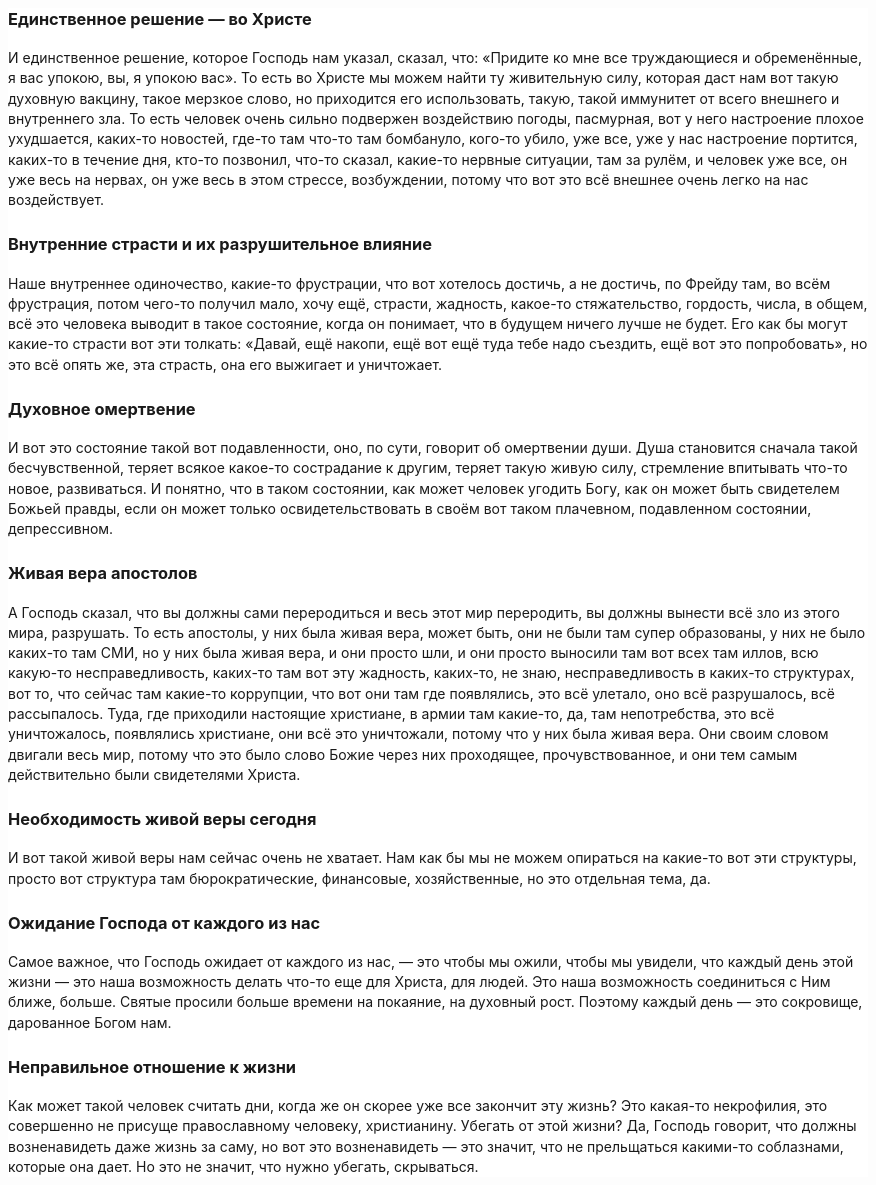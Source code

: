### Единственное решение — во Христе  
И единственное решение, которое Господь нам указал, сказал, что: «Придите ко мне все труждающиеся и обременённые, я вас упокою, вы, я упокою вас». То есть во Христе мы можем найти ту живительную силу, которая даст нам вот такую духовную вакцину, такое мерзкое слово, но приходится его использовать, такую, такой иммунитет от всего внешнего и внутреннего зла. То есть человек очень сильно подвержен воздействию погоды, пасмурная, вот у него настроение плохое ухудшается, каких-то новостей, где-то там что-то там бомбануло, кого-то убило, уже все, уже у нас настроение портится, каких-то в течение дня, кто-то позвонил, что-то сказал, какие-то нервные ситуации, там за рулём, и человек уже все, он уже весь на нервах, он уже весь в этом стрессе, возбуждении, потому что вот это всё внешнее очень легко на нас воздействует.

### Внутренние страсти и их разрушительное влияние  
Наше внутреннее одиночество, какие-то фрустрации, что вот хотелось достичь, а не достичь, по Фрейду там, во всём фрустрация, потом чего-то получил мало, хочу ещё, страсти, жадность, какое-то стяжательство, гордость, числа, в общем, всё это человека выводит в такое состояние, когда он понимает, что в будущем ничего лучше не будет. Его как бы могут какие-то страсти вот эти толкать: «Давай, ещё накопи, ещё вот ещё туда тебе надо съездить, ещё вот это попробовать», но это всё опять же, эта страсть, она его выжигает и уничтожает.

### Духовное омертвение  
И вот это состояние такой вот подавленности, оно, по сути, говорит об омертвении души. Душа становится сначала такой бесчувственной, теряет всякое какое-то сострадание к другим, теряет такую живую силу, стремление впитывать что-то новое, развиваться. И понятно, что в таком состоянии, как может человек угодить Богу, как он может быть свидетелем Божьей правды, если он может только освидетельствовать в своём вот таком плачевном, подавленном состоянии, депрессивном.

### Живая вера апостолов  
А Господь сказал, что вы должны сами переродиться и весь этот мир переродить, вы должны вынести всё зло из этого мира, разрушать. То есть апостолы, у них была живая вера, может быть, они не были там супер образованы, у них не было каких-то там СМИ, но у них была живая вера, и они просто шли, и они просто выносили там вот всех там иллов, всю какую-то несправедливость, каких-то там вот эту жадность, каких-то, не знаю, несправедливость в каких-то структурах, вот то, что сейчас там какие-то коррупции, что вот они там где появлялись, это всё улетало, оно всё разрушалось, всё рассыпалось. Туда, где приходили настоящие христиане, в армии там какие-то, да, там непотребства, это всё уничтожалось, появлялись христиане, они всё это уничтожали, потому что у них была живая вера. Они своим словом двигали весь мир, потому что это было слово Божие через них проходящее, прочувствованное, и они тем самым действительно были свидетелями Христа.

### Необходимость живой веры сегодня  
И вот такой живой веры нам сейчас очень не хватает. Нам как бы мы не можем опираться на какие-то вот эти структуры, просто вот структура там бюрократические, финансовые, хозяйственные, но это отдельная тема, да.

### Ожидание Господа от каждого из нас  
Самое важное, что Господь ожидает от каждого из нас, — это чтобы мы ожили, чтобы мы увидели, что каждый день этой жизни — это наша возможность делать что-то еще для Христа, для людей. Это наша возможность соединиться с Ним ближе, больше. Святые просили больше времени на покаяние, на духовный рост. Поэтому каждый день — это сокровище, дарованное Богом нам.  

### Неправильное отношение к жизни  
Как может такой человек считать дни, когда же он скорее уже все закончит эту жизнь? Это какая-то некрофилия, это совершенно не присуще православному человеку, христианину. Убегать от этой жизни? Да, Господь говорит, что должны возненавидеть даже жизнь за саму, но вот это возненавидеть — это значит, что не прельщаться какими-то соблазнами, которые она дает. Но это не значит, что нужно убегать, скрываться.  

